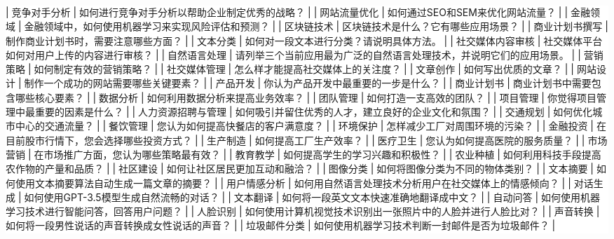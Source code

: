 | 竞争对手分析         | 如何进行竞争对手分析以帮助企业制定优秀的战略？                                               |
| 网站流量优化         | 如何通过SEO和SEM来优化网站流量？                                                             |
| 金融领域             | 金融领域中，如何使用机器学习来实现风险评估和预测？                                             |
| 区块链技术           | 区块链技术是什么？它有哪些应用场景？                                                          |
| 商业计划书撰写       | 制作商业计划书时，需要注意哪些方面？                                                         |
| 文本分类             | 如何对一段文本进行分类？请说明具体方法。                                                      |
| 社交媒体内容审核     | 社交媒体平台如何对用户上传的内容进行审核？                                                    |
| 自然语言处理         | 请列举三个当前应用最为广泛的自然语言处理技术，并说明它们的应用场景。                          |
| 营销策略              | 如何制定有效的营销策略？                                   |
| 社交媒体管理           | 怎么样才能提高社交媒体上的关注度？                        |
| 文章创作             | 如何写出优质的文章？                                      |
| 网站设计             | 制作一个成功的网站需要哪些关键要素？                         |
| 产品开发             | 你认为产品开发中最重要的一步是什么？                         |
| 商业计划书           | 商业计划书中需要包含哪些核心要素？                           |
| 数据分析             | 如何利用数据分析来提高业务效率？                            |
| 团队管理             | 如何打造一支高效的团队？                                    |
| 项目管理             | 你觉得项目管理中最重要的因素是什么？                         |
| 人力资源招聘与管理      | 如何吸引并留住优秀的人才，建立良好的企业文化和氛围？          |
| 交通规划 | 如何优化城市中心的交通流量？ |
| 餐饮管理 | 您认为如何提高快餐店的客户满意度？ |
| 环境保护 | 怎样减少工厂对周围环境的污染？ |
| 金融投资 | 在目前股市行情下，您会选择哪些投资方式？ |
| 生产制造 | 如何提高工厂生产效率？ |
| 医疗卫生 | 您认为如何提高医院的服务质量？ |
| 市场营销 | 在市场推广方面，您认为哪些策略最有效？ |
| 教育教学 | 如何提高学生的学习兴趣和积极性？ |
| 农业种植 | 如何利用科技手段提高农作物的产量和品质？ |
| 社区建设 | 如何让社区居民更加互动和融洽？ |
| 图像分类 | 如何将图像分类为不同的物体类别？ |
| 文本摘要 | 如何使用文本摘要算法自动生成一篇文章的摘要？ |
| 用户情感分析 | 如何用自然语言处理技术分析用户在社交媒体上的情感倾向？ |
| 对话生成 | 如何使用GPT-3.5模型生成自然流畅的对话？ |
| 文本翻译 | 如何将一段英文文本快速准确地翻译成中文？ |
| 自动问答 | 如何使用机器学习技术进行智能问答，回答用户问题？ |
| 人脸识别 | 如何使用计算机视觉技术识别出一张照片中的人脸并进行人脸比对？ |
| 声音转换 | 如何将一段男性说话的声音转换成女性说话的声音？ |
| 垃圾邮件分类 | 如何使用机器学习技术判断一封邮件是否为垃圾邮件？ |